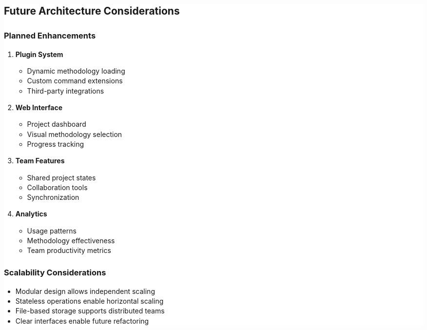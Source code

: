 ## Future Architecture Considerations

### Planned Enhancements

1. **Plugin System**
   - Dynamic methodology loading
   - Custom command extensions
   - Third-party integrations

2. **Web Interface**
   - Project dashboard
   - Visual methodology selection
   - Progress tracking

3. **Team Features**
   - Shared project states
   - Collaboration tools
   - Synchronization

4. **Analytics**
   - Usage patterns
   - Methodology effectiveness
   - Team productivity metrics

### Scalability Considerations

- Modular design allows independent scaling
- Stateless operations enable horizontal scaling
- File-based storage supports distributed teams
- Clear interfaces enable future refactoring